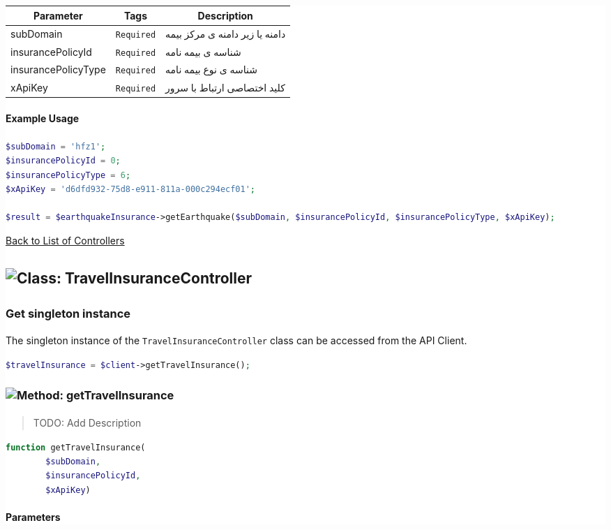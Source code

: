 | Parameter | Tags | Description |
|-----------|------|-------------|
| subDomain |  ``` Required ```  | دامنه یا زیر دامنه ی مرکز بیمه |
| insurancePolicyId |  ``` Required ```  | شناسه ی بیمه نامه |
| insurancePolicyType |  ``` Required ```  | شناسه ی نوع بیمه نامه |
| xApiKey |  ``` Required ```  | کلید اختصاصی ارتباط با سرور |



#### Example Usage

```php
$subDomain = 'hfz1';
$insurancePolicyId = 0;
$insurancePolicyType = 6;
$xApiKey = 'd6dfd932-75d8-e911-811a-000c294ecf01';

$result = $earthquakeInsurance->getEarthquake($subDomain, $insurancePolicyId, $insurancePolicyType, $xApiKey);

```


[Back to List of Controllers](#list_of_controllers)

## <a name="travel_insurance_controller"></a>![Class: ](https://apidocs.io/img/class.png ".TravelInsuranceController") TravelInsuranceController

### Get singleton instance

The singleton instance of the ``` TravelInsuranceController ``` class can be accessed from the API Client.

```php
$travelInsurance = $client->getTravelInsurance();
```

### <a name="get_travel_insurance"></a>![Method: ](https://apidocs.io/img/method.png ".TravelInsuranceController.getTravelInsurance") getTravelInsurance

> TODO: Add Description


```php
function getTravelInsurance(
        $subDomain,
        $insurancePolicyId,
        $xApiKey)
```

#### Parameters
